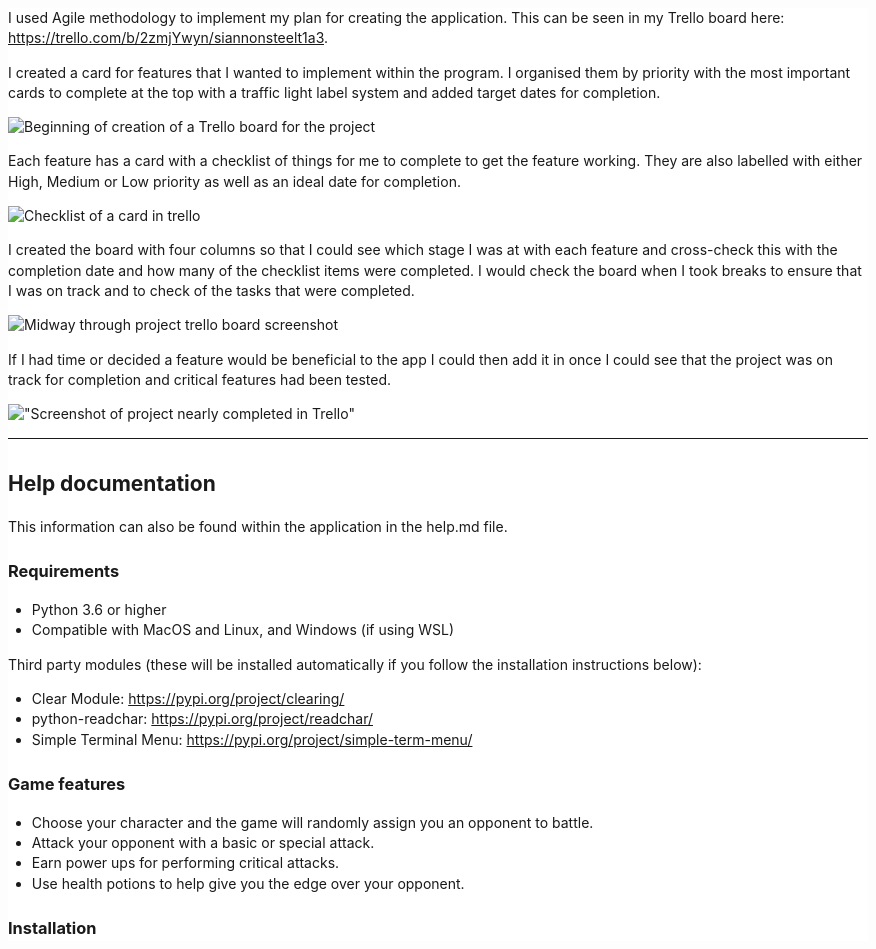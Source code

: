 I used Agile methodology to implement my plan for creating the application. This can be seen in my Trello board here: <https://trello.com/b/2zmjYwyn/siannonsteelt1a3>.

I created a card for features that I wanted to implement within the program. I organised them by priority with the most important cards to complete at the top with a traffic light label system and added target dates for completion.

![Beginning of creation of a Trello board for the project](docs/trello_initial_setup.png)

Each feature has a card with a checklist of things for me to complete to get the feature working. They are also labelled with either High, Medium or Low priority as well as an ideal date for completion.

![Checklist of a card in trello](docs/trello_card.png)

I created the board with four columns so that I could see which stage I was at with each feature and cross-check this with the completion date and how many of the checklist items were completed. I would check the board when I took breaks to ensure that I was on track and to check of the tasks that were completed.

![Midway through project trello board screenshot](docs/trello_progress.png)

If I had time or decided a feature would be beneficial to the app I could then add it in once I could see that the project was on track for completion and critical features had been tested.

!["Screenshot of project nearly completed in Trello"](docs/trello_near_completion.png)

---

## Help documentation

This information can also be found within the application in the help.md file.

### Requirements

- Python 3.6 or higher
- Compatible with MacOS and Linux, and Windows (if using WSL)

Third party modules (these will be installed automatically if you follow the installation instructions below):

- Clear Module: <https://pypi.org/project/clearing/>
- python-readchar: <https://pypi.org/project/readchar/>
- Simple Terminal Menu: <https://pypi.org/project/simple-term-menu/>

### Game features

- Choose your character and the game will randomly assign you an opponent to battle.
- Attack your opponent with a basic or special attack.
- Earn power ups for performing critical attacks.
- Use health potions to help give you the edge over your opponent.

### Installation
